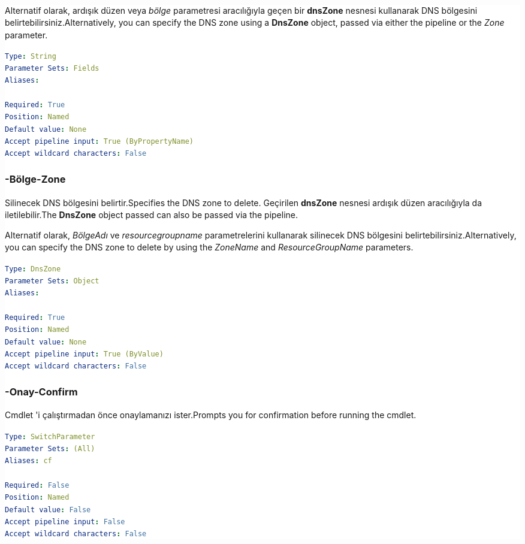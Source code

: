<span data-ttu-id="6baad-136">Alternatif olarak, ardışık düzen veya *bölge* parametresi aracılığıyla geçen bir **dnsZone** nesnesi kullanarak DNS bölgesini belirtebilirsiniz.</span><span class="sxs-lookup"><span data-stu-id="6baad-136">Alternatively, you can specify the DNS zone using a **DnsZone** object, passed via either the pipeline or the *Zone* parameter.</span></span>

```yaml
Type: String
Parameter Sets: Fields
Aliases: 

Required: True
Position: Named
Default value: None
Accept pipeline input: True (ByPropertyName)
Accept wildcard characters: False
```

### <span data-ttu-id="6baad-137">-Bölge</span><span class="sxs-lookup"><span data-stu-id="6baad-137">-Zone</span></span>
<span data-ttu-id="6baad-138">Silinecek DNS bölgesini belirtir.</span><span class="sxs-lookup"><span data-stu-id="6baad-138">Specifies the DNS zone to delete.</span></span>
<span data-ttu-id="6baad-139">Geçirilen **dnsZone** nesnesi ardışık düzen aracılığıyla da iletilebilir.</span><span class="sxs-lookup"><span data-stu-id="6baad-139">The **DnsZone** object passed can also be passed via the pipeline.</span></span>

<span data-ttu-id="6baad-140">Alternatif olarak, *BölgeAdı* ve *resourcegroupname* parametrelerini kullanarak silinecek DNS bölgesini belirtebilirsiniz.</span><span class="sxs-lookup"><span data-stu-id="6baad-140">Alternatively, you can specify the DNS zone to delete by using the *ZoneName* and *ResourceGroupName* parameters.</span></span>

```yaml
Type: DnsZone
Parameter Sets: Object
Aliases: 

Required: True
Position: Named
Default value: None
Accept pipeline input: True (ByValue)
Accept wildcard characters: False
```

### <span data-ttu-id="6baad-141">-Onay</span><span class="sxs-lookup"><span data-stu-id="6baad-141">-Confirm</span></span>
<span data-ttu-id="6baad-142">Cmdlet 'i çalıştırmadan önce onaylamanızı ister.</span><span class="sxs-lookup"><span data-stu-id="6baad-142">Prompts you for confirmation before running the cmdlet.</span></span>

```yaml
Type: SwitchParameter
Parameter Sets: (All)
Aliases: cf

Required: False
Position: Named
Default value: False
Accept pipeline input: False
Accept wildcard characters: False
```
